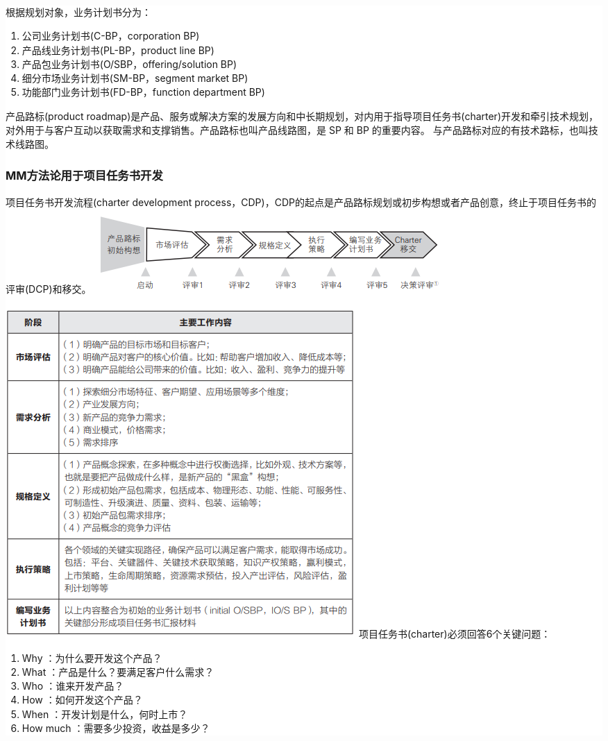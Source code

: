 根据规划对象，业务计划书分为：
1. 公司业务计划书(C-BP，corporation BP)	
2. 产品线业务计划书(PL-BP，product line BP)	
3. 产品包业务计划书(O/SBP，offering/solution BP)	
4. 细分市场业务计划书(SM-BP，segment market BP)	
5. 功能部门业务计划书(FD-BP，function department BP)

产品路标(product roadmap)是产品、服务或解决方案的发展方向和中长期规划，对内用于指导项目任务书(charter)开发和牵引技术规划，对外用于与客户互动以获取需求和支撑销售。产品路标也叫产品线路图，是 SP 和 BP 的重要内容。	与产品路标对应的有技术路标，也叫技术线路图。	

### MM方法论用于项目任务书开发
项目任务书开发流程(charter development process，CDP)，CDP的起点是产品路标规划或初步构想或者产品创意，终止于项目任务书的评审(DCP)和移交。
![项目任务书开发流程(CDP)框架](pic/项目任务书开发流程(CDP)框架.png)

![CDP的不同阶段及其主要工作内容](pic/CDP的不同阶段及其主要工作内容.png)
项目任务书(charter)必须回答6个关键问题：	
1. Why ：为什么要开发这个产品？	
2. What ：产品是什么？要满足客户什么需求？
3. Who ：谁来开发产品？	
4. How ：如何开发这个产品？	
5. When ：开发计划是什么，何时上市？	
6. How much ：需要多少投资，收益是多少？
